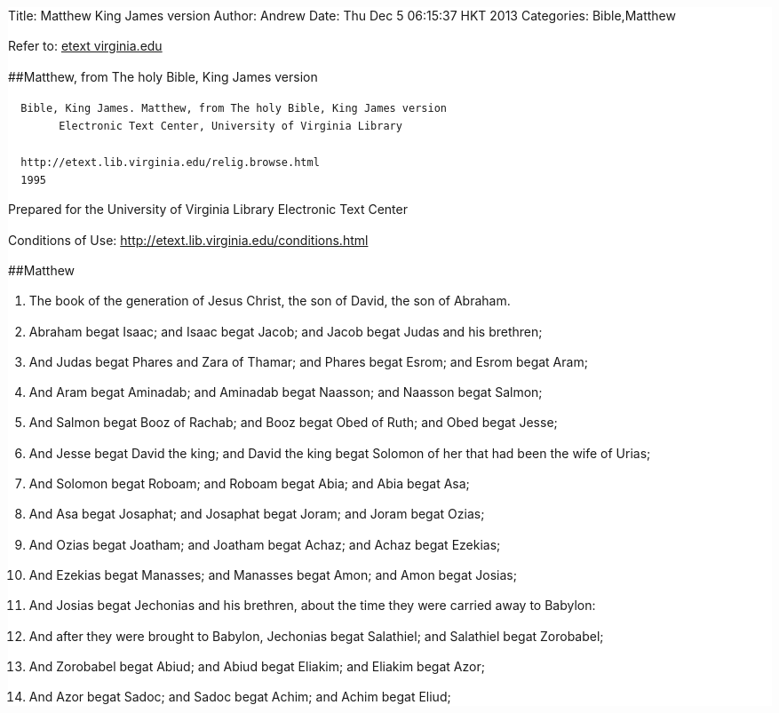 Title: Matthew King James version
Author: Andrew
Date: Thu Dec  5 06:15:37 HKT 2013
Categories: Bible,Matthew


Refer to: [etext virginia.edu](http://web.archive.org/web/20021129172823/http://etext.lib.virginia.edu/etcbin/toccer-new2?id=KjvMatt.sgm&images=images/modeng&data=/texts/english/modeng/parsed&tag=public&part=all)


##Matthew, from The holy Bible, King James version


      Bible, King James. Matthew, from The holy Bible, King James version
            Electronic Text Center, University of Virginia Library

      http://etext.lib.virginia.edu/relig.browse.html
      1995

Prepared for the University of Virginia Library Electronic Text Center

Conditions of Use: http://etext.lib.virginia.edu/conditions.html


   
##Matthew                



1. The book of the generation of Jesus Christ, the son of David, the son of
Abraham.
2. Abraham begat Isaac; and Isaac begat Jacob; and Jacob begat Judas and his
brethren;
3. And Judas begat Phares and Zara of Thamar; and Phares begat Esrom; and Esrom
begat Aram;

4. And Aram begat Aminadab; and Aminadab begat Naasson; and Naasson begat
Salmon;

5. And Salmon begat Booz of Rachab; and Booz begat Obed of Ruth; and Obed begat
Jesse;

6. And Jesse begat David the king; and David the king begat Solomon of her that
had been the wife of Urias;

7. And Solomon begat Roboam; and Roboam begat Abia; and Abia begat Asa;

8. And Asa begat Josaphat; and Josaphat begat Joram; and Joram begat Ozias;

9. And Ozias begat Joatham; and Joatham begat Achaz; and Achaz begat Ezekias;

10. And Ezekias begat Manasses; and Manasses begat Amon; and Amon begat Josias;

11. And Josias begat Jechonias and his brethren, about the time they were
carried away to Babylon:

12. And after they were brought to Babylon, Jechonias begat Salathiel; and
Salathiel begat Zorobabel;

13. And Zorobabel begat Abiud; and Abiud begat Eliakim; and Eliakim begat Azor;

14. And Azor begat Sadoc; and Sadoc begat Achim; and Achim begat Eliud;
